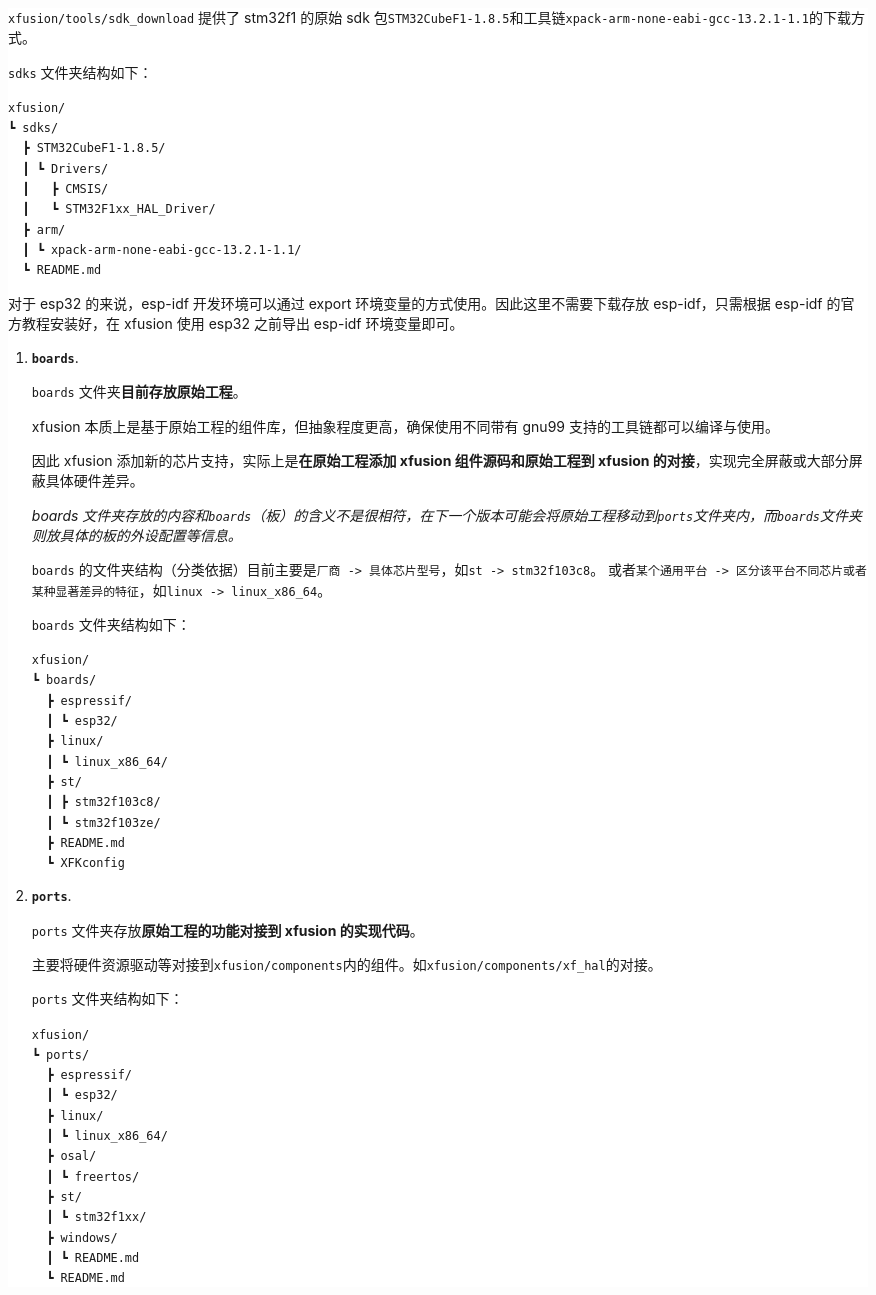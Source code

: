    `xfusion/tools/sdk_download` 提供了 stm32f1 的原始 sdk 包`STM32CubeF1-1.8.5`和工具链`xpack-arm-none-eabi-gcc-13.2.1-1.1`的下载方式。

   `sdks` 文件夹结构如下：

   ```
   xfusion/
   ┗ sdks/
     ┣ STM32CubeF1-1.8.5/
     ┃ ┗ Drivers/
     ┃   ┣ CMSIS/
     ┃   ┗ STM32F1xx_HAL_Driver/
     ┣ arm/
     ┃ ┗ xpack-arm-none-eabi-gcc-13.2.1-1.1/
     ┗ README.md
   ```

   对于 esp32 的来说，esp-idf 开发环境可以通过 export 环境变量的方式使用。因此这里不需要下载存放 esp-idf，只需根据 esp-idf 的官方教程安装好，在 xfusion 使用 esp32 之前导出 esp-idf 环境变量即可。

1. **`boards`**.

   `boards` 文件夹**目前存放原始工程**。

   xfusion 本质上是基于原始工程的组件库，但抽象程度更高，确保使用不同带有 gnu99 支持的工具链都可以编译与使用。

   因此 xfusion 添加新的芯片支持，实际上是**在原始工程添加 xfusion 组件源码和原始工程到 xfusion 的对接**，实现完全屏蔽或大部分屏蔽具体硬件差异。

   _boards 文件夹存放的内容和`boards`（板）的含义不是很相符，在下一个版本可能会将原始工程移动到`ports`文件夹内，而`boards`文件夹则放具体的板的外设配置等信息。_

   `boards` 的文件夹结构（分类依据）目前主要是`厂商 -> 具体芯片型号`，如`st -> stm32f103c8`。
   或者`某个通用平台 -> 区分该平台不同芯片或者某种显著差异的特征`，如`linux -> linux_x86_64`。

   `boards` 文件夹结构如下：

   ```
   xfusion/
   ┗ boards/
     ┣ espressif/
     ┃ ┗ esp32/
     ┣ linux/
     ┃ ┗ linux_x86_64/
     ┣ st/
     ┃ ┣ stm32f103c8/
     ┃ ┗ stm32f103ze/
     ┣ README.md
     ┗ XFKconfig
   ```

1. **`ports`**.

   `ports` 文件夹存放**原始工程的功能对接到 xfusion 的实现代码**。

   主要将硬件资源驱动等对接到`xfusion/components`内的组件。如`xfusion/components/xf_hal`的对接。

   `ports` 文件夹结构如下：

   ```
   xfusion/
   ┗ ports/
     ┣ espressif/
     ┃ ┗ esp32/
     ┣ linux/
     ┃ ┗ linux_x86_64/
     ┣ osal/
     ┃ ┗ freertos/
     ┣ st/
     ┃ ┗ stm32f1xx/
     ┣ windows/
     ┃ ┗ README.md
     ┗ README.md
   ```